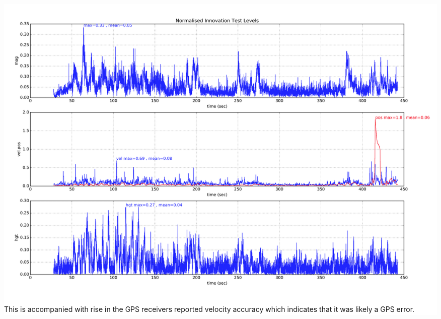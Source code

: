 ![](/pictures/log/ecl_ekf_3.png)

This is accompanied with rise in the GPS receivers reported velocity accuracy which indicates that it was likely a GPS error.
